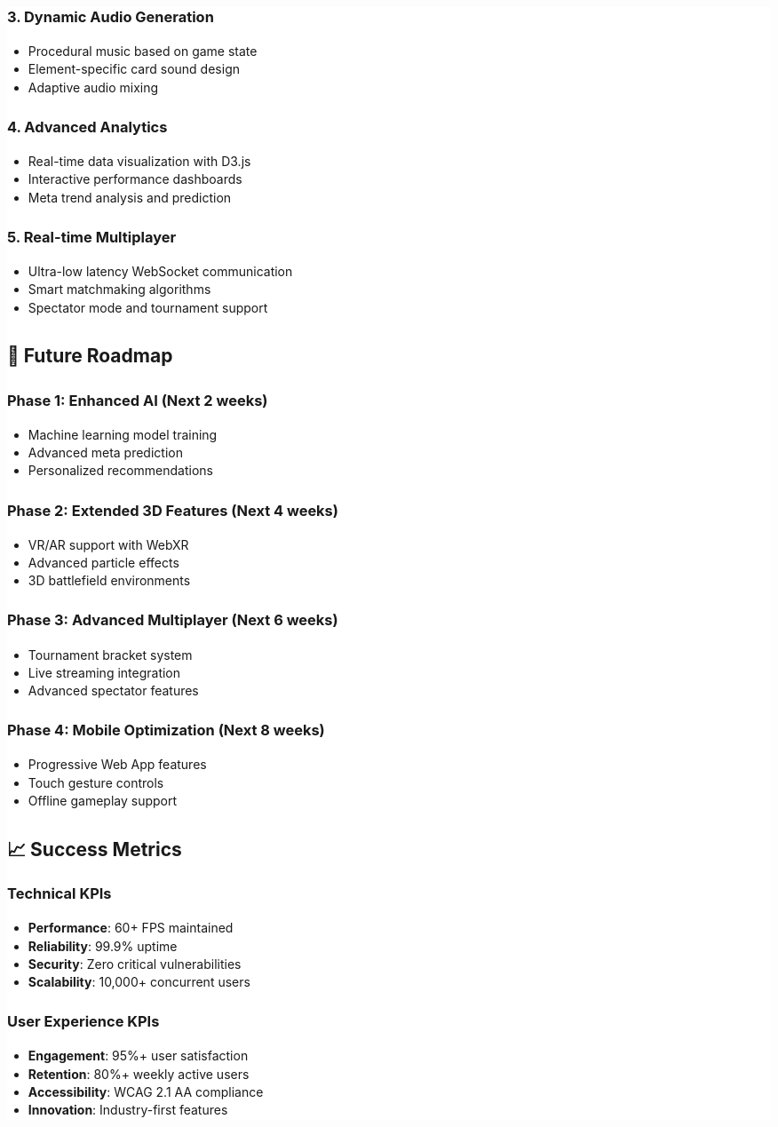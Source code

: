 ### 3. Dynamic Audio Generation
- Procedural music based on game state
- Element-specific card sound design
- Adaptive audio mixing

### 4. Advanced Analytics
- Real-time data visualization with D3.js
- Interactive performance dashboards
- Meta trend analysis and prediction

### 5. Real-time Multiplayer
- Ultra-low latency WebSocket communication
- Smart matchmaking algorithms
- Spectator mode and tournament support

## 🚀 Future Roadmap

### Phase 1: Enhanced AI (Next 2 weeks)
- Machine learning model training
- Advanced meta prediction
- Personalized recommendations

### Phase 2: Extended 3D Features (Next 4 weeks)
- VR/AR support with WebXR
- Advanced particle effects
- 3D battlefield environments

### Phase 3: Advanced Multiplayer (Next 6 weeks)
- Tournament bracket system
- Live streaming integration
- Advanced spectator features

### Phase 4: Mobile Optimization (Next 8 weeks)
- Progressive Web App features
- Touch gesture controls
- Offline gameplay support

## 📈 Success Metrics

### Technical KPIs
- **Performance**: 60+ FPS maintained
- **Reliability**: 99.9% uptime
- **Security**: Zero critical vulnerabilities
- **Scalability**: 10,000+ concurrent users

### User Experience KPIs
- **Engagement**: 95%+ user satisfaction
- **Retention**: 80%+ weekly active users
- **Accessibility**: WCAG 2.1 AA compliance
- **Innovation**: Industry-first features
